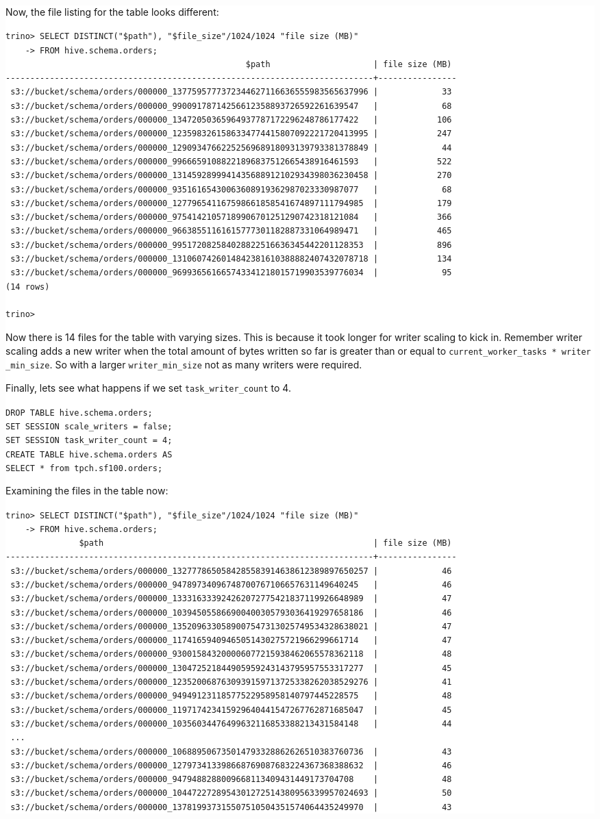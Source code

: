 Now, the file listing for the table looks different:

```
trino> SELECT DISTINCT("$path"), "$file_size"/1024/1024 "file size (MB)"
    -> FROM hive.schema.orders;
                                                 $path                     | file size (MB)
---------------------------------------------------------------------------+----------------
 s3://bucket/schema/orders/000000_1377595777372344627116636555983565637996 |             33
 s3://bucket/schema/orders/000000_99009178714256612358893726592261639547   |             68
 s3://bucket/schema/orders/000000_13472050365964937787172296248786177422   |            106
 s3://bucket/schema/orders/000000_1235983261586334774415807092221720413995 |            247
 s3://bucket/schema/orders/000000_1290934766225256968918093139793381378849 |             44
 s3://bucket/schema/orders/000000_99666591088221896837512665438916461593   |            522
 s3://bucket/schema/orders/000000_1314592899941435688912102934398036230458 |            270
 s3://bucket/schema/orders/000000_93516165430063608919362987023330987077   |             68
 s3://bucket/schema/orders/000000_127796541167598661858541674897111794985  |            179
 s3://bucket/schema/orders/000000_97541421057189906701251290742318121084   |            366
 s3://bucket/schema/orders/000000_96638551161615777301182887331064989471   |            465
 s3://bucket/schema/orders/000000_995172082584028822516636345442201128353  |            896
 s3://bucket/schema/orders/000000_1310607426014842381610388882407432078718 |            134
 s3://bucket/schema/orders/000000_969936561665743341218015719903539776034  |             95
(14 rows)

trino>
```

Now there is 14 files for the table with varying sizes. This is because it
took longer for writer scaling to kick in. Remember writer scaling adds a new
writer when the total amount of bytes written so far is greater than or equal
to `current_worker_tasks * writer_min_size`. So with a larger `writer_min_size`
not as many writers were required.

Finally, lets see what happens if we set `task_writer_count` to 4. 

```
DROP TABLE hive.schema.orders;
SET SESSION scale_writers = false;
SET SESSION task_writer_count = 4;
CREATE TABLE hive.schema.orders AS
SELECT * from tpch.sf100.orders;
```

Examining the files in the table now:

```
trino> SELECT DISTINCT("$path"), "$file_size"/1024/1024 "file size (MB)"
    -> FROM hive.schema.orders;
               $path                                                       | file size (MB)
---------------------------------------------------------------------------+----------------
 s3://bucket/schema/orders/000000_1327778650584285583914638612389897650257 |             46
 s3://bucket/schema/orders/000000_94789734096748700767106657631149640245   |             46
 s3://bucket/schema/orders/000000_133316333924262072775421837119926648989  |             47
 s3://bucket/schema/orders/000000_103945055866900400305793036419297658186  |             46
 s3://bucket/schema/orders/000000_1352096330589007547313025749534328638021 |             47
 s3://bucket/schema/orders/000000_11741659409465051430275721966299661714   |             47
 s3://bucket/schema/orders/000000_930015843200006077215938462065578362118  |             48
 s3://bucket/schema/orders/000000_130472521844905959243143795957553317277  |             45
 s3://bucket/schema/orders/000000_1235200687630939159713725338262038529276 |             41
 s3://bucket/schema/orders/000000_94949123118577522958958140797445228575   |             48
 s3://bucket/schema/orders/000000_119717423415929640441547267762871685047  |             45
 s3://bucket/schema/orders/000000_10356034476499632116853388213431584148   |             44
 ...
 s3://bucket/schema/orders/000000_106889506735014793328862626510383760736  |             43
 s3://bucket/schema/orders/000000_127973413398668769087683224367368388632  |             46
 s3://bucket/schema/orders/000000_9479488288009668113409431449173704708    |             48
 s3://bucket/schema/orders/000000_1044722728954301272514380956339957024693 |             50
 s3://bucket/schema/orders/000000_137819937315507510504351574064435249970  |             43
```
